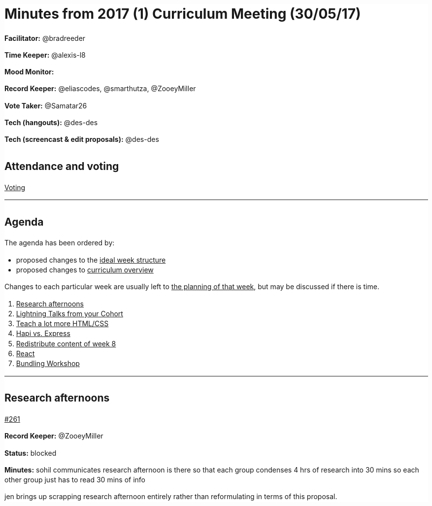 # Minutes from 2017 (1) Curriculum Meeting (30/05/17)

**Facilitator:** @bradreeder

**Time Keeper:** @alexis-l8

**Mood Monitor:**

**Record Keeper:** @eliascodes, @smarthutza, @ZooeyMiller

**Vote Taker:** @Samatar26

**Tech (hangouts):** @des-des

**Tech (screencast & edit proposals):** @des-des

## Attendance and voting
[Voting](https://docs.google.com/spreadsheets/d/1_pqo-2Gzzba16rJYretpgZpgUx1GgkEv2-s4NqhzgHo/edit#gid=2014897855)

---

## Agenda

The agenda has been ordered by:
 + proposed changes to the [ideal week structure](../../coursebook/general/week-schedule.md)
 + proposed changes to [curriculum overview](../../coursebook/general/curriculum-overview.md)

Changes to each particular week are usually left to [the planning of that week](../planning-weeks.md), but may be discussed if there is time.

1. [Research afternoons](#research-afternoons)
2. [Lightning Talks from your Cohort](#lightning-talks-from-your-cohort)
3. [Teach a lot more HTML/CSS](#teach-a-lot-more-html-css)
4. [Hapi vs. Express](#hapi-vs-express)
5. [Redistribute content of week 8](#redistribute-content-of-week-8)
6. [React](#react)
7. [Bundling Workshop](#bundling-workshop)

---

## Research afternoons
[#261](https://github.com/foundersandcoders/master-reference/issues/261)

**Record Keeper:** @ZooeyMiller

**Status:** blocked

**Minutes:**
sohil communicates research afternoon is there so that each group condenses 4 hrs of research into 30 mins so each other group just has to read 30 mins of info

jen brings up scrapping research afternoon entirely rather than reformulating in terms of this proposal.
